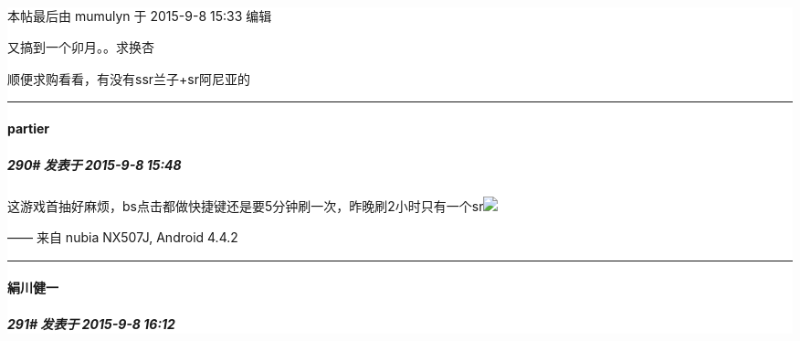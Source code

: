  本帖最后由 mumulyn 于 2015-9-8 15:33 编辑 

又搞到一个卯月。。求换杏

顺便求购看看，有没有ssr兰子+sr阿尼亚的

*****

####  partier  
##### 290#       发表于 2015-9-8 15:48

这游戏首抽好麻烦，bs点击都做快捷键还是要5分钟刷一次，昨晚刷2小时只有一个sr<img src="https://static.saraba1st.com/image/smiley/face/191.gif" referrerpolicy="no-referrer">

—— 来自 nubia NX507J, Android 4.4.2

*****

####  絹川健一  
##### 291#       发表于 2015-9-8 16:12

